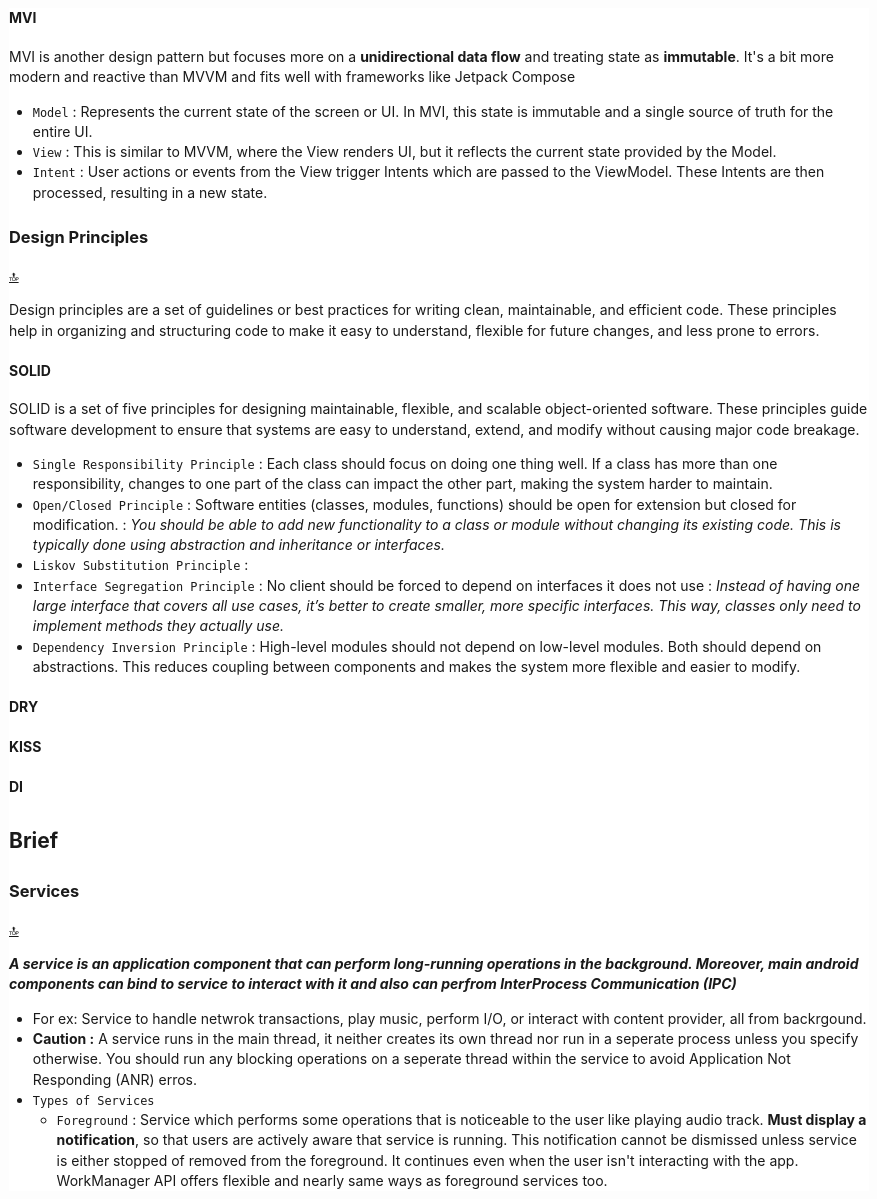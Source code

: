 #### <a name='mvi'></a>MVI
MVI is another design pattern but focuses more on a **unidirectional data flow** and treating state as **immutable**. It's a bit more modern and reactive than MVVM and fits well with frameworks like Jetpack Compose
- `Model` : Represents the current state of the screen or UI. In MVI, this state is immutable and a single source of truth for the entire UI.
- `View` : This is similar to MVVM, where the View renders UI, but it reflects the current state provided by the Model.
- `Intent` : User actions or events from the View trigger Intents which are passed to the ViewModel. These Intents are then processed, resulting in a new state. 


### <a name='design-principles'></a>Design Principles
[🔝](#table-of-contents)

Design principles are a set of guidelines or best practices for writing clean, maintainable, and efficient code. These principles help in organizing and structuring code to make it easy to understand, flexible for future changes, and less prone to errors.

#### <a name='solid'></a>SOLID
SOLID is a set of five principles for designing maintainable, flexible, and scalable object-oriented software. These principles guide software development to ensure that systems are easy to understand, extend, and modify without causing major code breakage.
  - `Single Responsibility Principle` : Each class should focus on doing one thing well. If a class has more than one responsibility, changes to one part of the class can impact the other part, making the system harder to maintain.
  - `Open/Closed Principle` : Software entities (classes, modules, functions) should be open for extension but closed for modification. : *You should be able to add new functionality to a class or module without changing its existing code. This is typically done using abstraction and inheritance or interfaces.*
  - `Liskov Substitution Principle` :
  - `Interface Segregation Principle` : No client should be forced to depend on interfaces it does not use : *Instead of having one large interface that covers all use cases, it’s better to create smaller, more specific interfaces. This way, classes only need to implement methods they actually use.*
  - `Dependency Inversion Principle` : High-level modules should not depend on low-level modules. Both should depend on abstractions. This reduces coupling between components and makes the system more flexible and easier to modify.

#### <a name='dry'></a>DRY
#### <a name='kiss'></a>KISS
#### <a name='di'></a>DI

## <a name='brief'></a>Brief

### <a name='services'></a>Services
[🔝](#table-of-contents)

***A service is an application component that can perform long-running operations in the background. Moreover, main android components can bind to service to interact with it and also can perfrom InterProcess Communication (IPC)***
- For ex: Service to handle netwrok transactions, play music, perform I/O, or interact with content provider, all from backrgound.
- **Caution :** A service runs in the main thread, it neither creates its own thread nor run in a seperate process unless you specify otherwise. You should run any blocking operations on a seperate thread within the service to avoid Application Not Responding (ANR) erros.
- `Types of Services`
  - `Foreground` : Service which performs some operations that is noticeable to the user like playing audio track. **Must display a notification**, so that users are actively aware that service is running. This notification cannot be dismissed unless service is either stopped of removed from the foreground. It continues even when the user isn't interacting with the app. WorkManager API offers flexible and nearly same ways as foreground services too.